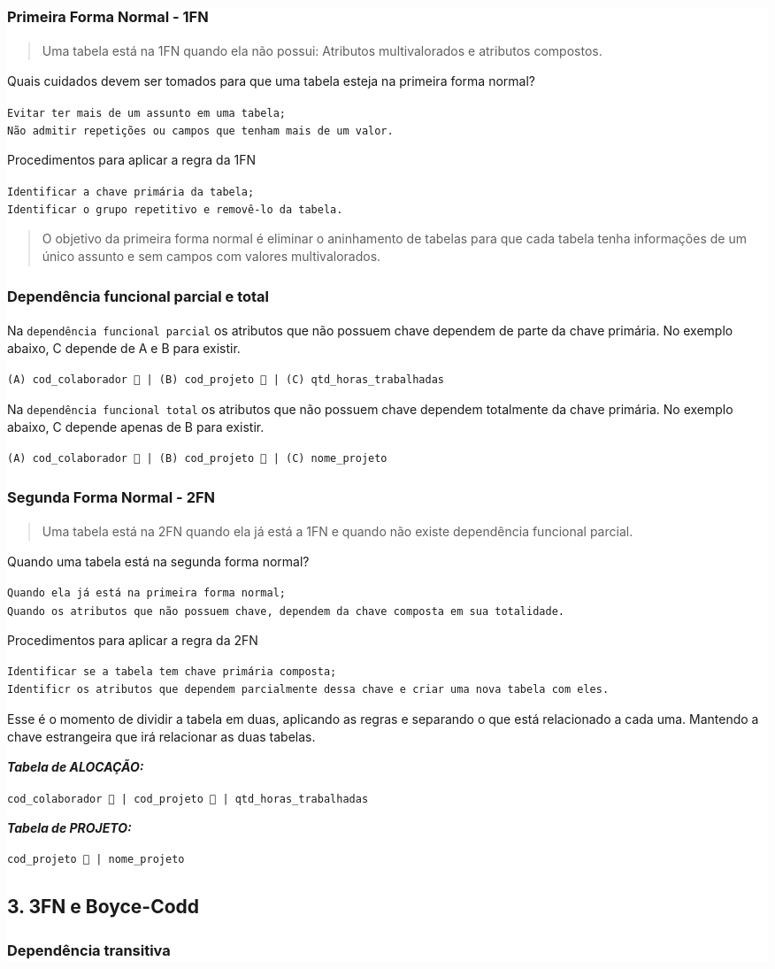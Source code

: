 ### **Primeira Forma Normal - 1FN**

> Uma tabela está na 1FN quando ela não possui: Atributos multivalorados e atributos compostos.

Quais cuidados devem ser tomados para que uma tabela esteja na primeira forma normal?

    Evitar ter mais de um assunto em uma tabela;  
    Não admitir repetições ou campos que tenham mais de um valor.

Procedimentos para aplicar a regra da 1FN

    Identificar a chave primária da tabela;  
    Identificar o grupo repetitivo e removê-lo da tabela.

> O objetivo da primeira forma normal é eliminar o aninhamento de tabelas para que cada tabela tenha informações de um único assunto e sem campos com valores multivalorados.

### **Dependência funcional parcial e total**

Na `dependência funcional parcial` os atributos que não possuem chave dependem de parte da chave primária. No exemplo abaixo, C depende de A e B para existir.

    (A) cod_colaborador 🔑 | (B) cod_projeto 🔑 | (C) qtd_horas_trabalhadas

Na `dependência funcional total` os atributos que não possuem chave dependem totalmente da chave primária. No exemplo abaixo, C depende apenas de B para existir.

    (A) cod_colaborador 🔑 | (B) cod_projeto 🔑 | (C) nome_projeto

### **Segunda Forma Normal - 2FN**

> Uma tabela está na 2FN quando ela já está a 1FN e quando não existe dependência funcional parcial.

Quando uma tabela está na segunda forma normal?

    Quando ela já está na primeira forma normal;  
    Quando os atributos que não possuem chave, dependem da chave composta em sua totalidade.

Procedimentos para aplicar a regra da 2FN

    Identificar se a tabela tem chave primária composta;  
    Identificr os atributos que dependem parcialmente dessa chave e criar uma nova tabela com eles.

Esse é o momento de dividir a tabela em duas, aplicando as regras e separando o que está relacionado a cada uma. Mantendo a chave estrangeira que irá relacionar as duas tabelas.

***Tabela de ALOCAÇÃO:***

    cod_colaborador 🔑 | cod_projeto 🔑 | qtd_horas_trabalhadas

***Tabela de PROJETO:***

    cod_projeto 🔑 | nome_projeto

## 3. 3FN e Boyce-Codd

### **Dependência transitiva**
